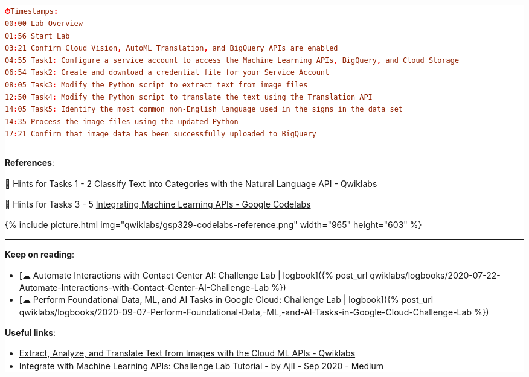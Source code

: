 ```conf
⏱Timestamps:
00:00 Lab Overview
01:56 Start Lab
03:21 Confirm Cloud Vision, AutoML Translation, and BigQuery APIs are enabled
04:55 Task1: Configure a service account to access the Machine Learning APIs, BigQuery, and Cloud Storage
06:54 Task2: Create and download a credential file for your Service Account
08:05 Task3: Modify the Python script to extract text from image files
12:50 Task4: Modify the Python script to translate the text using the Translation API
14:05 Task5: Identify the most common non-English language used in the signs in the data set
14:35 Process the image files using the updated Python
17:21 Confirm that image data has been successfully uploaded to BigQuery
```

* * *

**References**:

📌 Hints for Tasks 1 - 2
  [Classify Text into Categories with the Natural Language API - Qwiklabs](https://www.qwiklabs.com/focuses/1749?parent=catalog)

📌 Hints for Tasks 3 - 5
  [Integrating Machine Learning APIs - Google Codelabs](https://developers.google.com/codelabs/cloud-ml-apis)

{% include picture.html img="qwiklabs/gsp329-codelabs-reference.png" width="965" height="603" %}

* * *

**Keep on reading**:

- [☁ Automate Interactions with Contact Center AI: Challenge Lab \| logbook]({% post_url qwiklabs/logbooks/2020-07-22-Automate-Interactions-with-Contact-Center-AI-Challenge-Lab %})
- [☁ Perform Foundational Data, ML, and AI Tasks in Google Cloud: Challenge Lab \| logbook]({% post_url qwiklabs/logbooks/2020-09-07-Perform-Foundational-Data,-ML,-and-AI-Tasks-in-Google-Cloud-Challenge-Lab %})

**Useful links**:

- [Extract, Analyze, and Translate Text from Images with the Cloud ML APIs - Qwiklabs](https://www.qwiklabs.com/focuses/1836?parent=catalog)
- [Integrate with Machine Learning APIs: Challenge Lab Tutorial - by Ajil - Sep 2020 - Medium](https://medium.com/@ajiltu/integrate-with-machine-learning-apis-challenge-lab-tutorial-4ed8c5cb983e)
